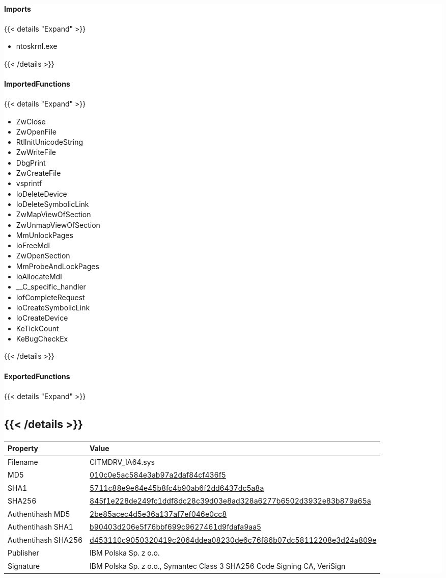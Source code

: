 
#### Imports
{{< details "Expand" >}}
* ntoskrnl.exe

{{< /details >}}
#### ImportedFunctions
{{< details "Expand" >}}
* ZwClose
* ZwOpenFile
* RtlInitUnicodeString
* ZwWriteFile
* DbgPrint
* ZwCreateFile
* vsprintf
* IoDeleteDevice
* IoDeleteSymbolicLink
* ZwMapViewOfSection
* ZwUnmapViewOfSection
* MmUnlockPages
* IoFreeMdl
* ZwOpenSection
* MmProbeAndLockPages
* IoAllocateMdl
* __C_specific_handler
* IofCompleteRequest
* IoCreateSymbolicLink
* IoCreateDevice
* KeTickCount
* KeBugCheckEx

{{< /details >}}
#### ExportedFunctions
{{< details "Expand" >}}

{{< /details >}}
-----
| Property           | Value |
|:-------------------|:------|
| Filename           | CITMDRV_IA64.sys |
| MD5                | [010c0e5ac584e3ab97a2daf84cf436f5](https://www.virustotal.com/gui/file/010c0e5ac584e3ab97a2daf84cf436f5) |
| SHA1               | [5711c88e9e64e45b8fc4b90ab6f2dd6437dc5a8a](https://www.virustotal.com/gui/file/5711c88e9e64e45b8fc4b90ab6f2dd6437dc5a8a) |
| SHA256             | [845f1e228de249fc1ddf8dc28c39d03e8ad328a6277b6502d3932e83b879a65a](https://www.virustotal.com/gui/file/845f1e228de249fc1ddf8dc28c39d03e8ad328a6277b6502d3932e83b879a65a) |
| Authentihash MD5   | [2be85acec4d5e36a137af7ef046e0cc8](https://www.virustotal.com/gui/search/authentihash%253A2be85acec4d5e36a137af7ef046e0cc8) |
| Authentihash SHA1  | [b90403d206e5f76bbf699c9627461d9fdafa9aa5](https://www.virustotal.com/gui/search/authentihash%253Ab90403d206e5f76bbf699c9627461d9fdafa9aa5) |
| Authentihash SHA256| [d453110c9050320419c2064ddea08230de6c76f86b07dc58112208e3d24a809e](https://www.virustotal.com/gui/search/authentihash%253Ad453110c9050320419c2064ddea08230de6c76f86b07dc58112208e3d24a809e) |
| Publisher         | IBM Polska Sp. z o.o. |
| Signature         | IBM Polska Sp. z o.o., Symantec Class 3 SHA256 Code Signing CA, VeriSign   |
